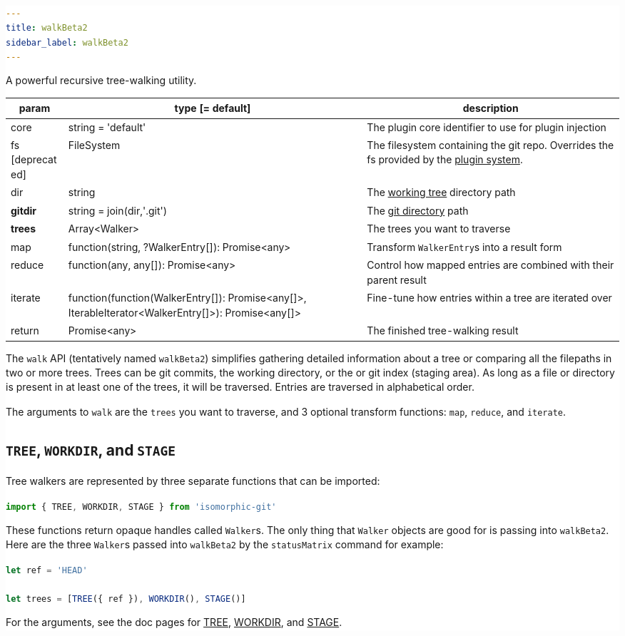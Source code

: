 ```yaml
---
title: walkBeta2
sidebar_label: walkBeta2
---
```


A powerful recursive tree-walking utility.

| param           | type [= default]                                                                                         | description                                                                                               |
| --------------- | -------------------------------------------------------------------------------------------------------- | --------------------------------------------------------------------------------------------------------- |
| core            | string = 'default'                                                                                       | The plugin core identifier to use for plugin injection                                                    |
| fs [deprecated] | FileSystem                                                                                               | The filesystem containing the git repo. Overrides the fs provided by the [plugin system](./plugin_fs.md). |
| dir             | string                                                                                                   | The [working tree](dir-vs-gitdir.md) directory path                                                       |
| **gitdir**      | string = join(dir,'.git')                                                                                | The [git directory](dir-vs-gitdir.md) path                                                                |
| **trees**       | Array\<Walker\>                                                                                          | The trees you want to traverse                                                                            |
| map             | function(string, ?WalkerEntry[]): Promise\<any\>                                                         | Transform `WalkerEntry`s into a result form                                                               |
| reduce          | function(any, any[]): Promise\<any\>                                                                     | Control how mapped entries are combined with their parent result                                          |
| iterate         | function(function(WalkerEntry[]): Promise\<any[]\>, IterableIterator\<WalkerEntry[]\>): Promise\<any[]\> | Fine-tune how entries within a tree are iterated over                                                     |
| return          | Promise\<any\>                                                                                           | The finished tree-walking result                                                                          |

The `walk` API (tentatively named `walkBeta2`) simplifies gathering detailed information about a tree or comparing all the filepaths in two or more trees.
Trees can be git commits, the working directory, or the or git index (staging area).
As long as a file or directory is present in at least one of the trees, it will be traversed.
Entries are traversed in alphabetical order.

The arguments to `walk` are the `trees` you want to traverse, and 3 optional transform functions:
 `map`, `reduce`, and `iterate`.

## `TREE`, `WORKDIR`, and `STAGE`

Tree walkers are represented by three separate functions that can be imported:

```js
import { TREE, WORKDIR, STAGE } from 'isomorphic-git'
```

These functions return opaque handles called `Walker`s.
The only thing that `Walker` objects are good for is passing into `walkBeta2`.
Here are the three `Walker`s passed into `walkBeta2` by the `statusMatrix` command for example:

```js
let ref = 'HEAD'

let trees = [TREE({ ref }), WORKDIR(), STAGE()]
```

For the arguments, see the doc pages for [TREE](./TREE.md), [WORKDIR](./WORKDIR.md), and [STAGE](./STAGE.md).
